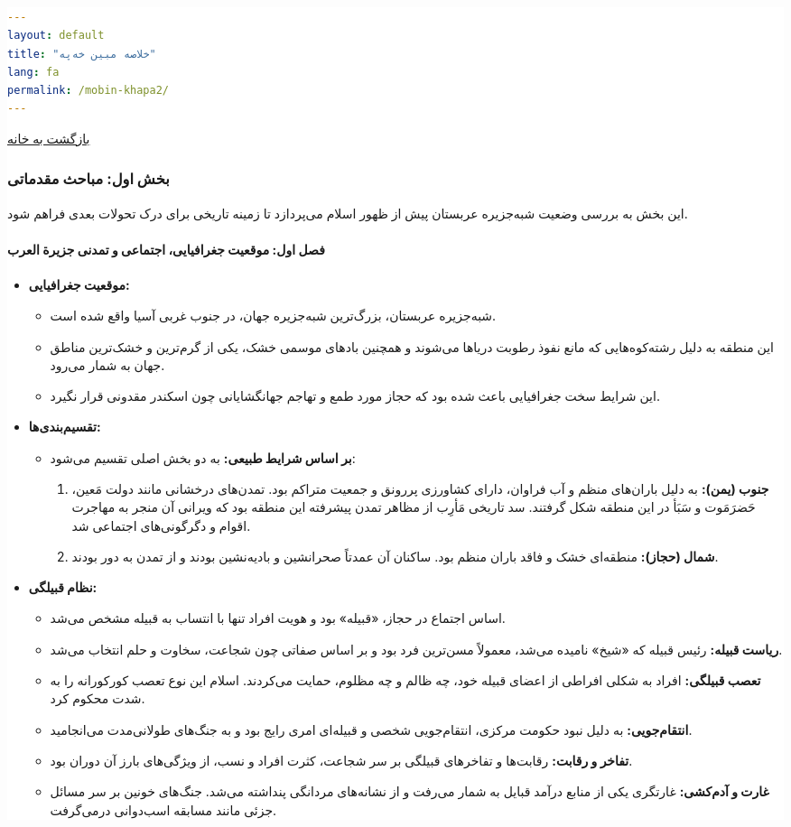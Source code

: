 ```yaml
---
layout: default
title: "خلاصه مبین خه‌په"
lang: fa
permalink: /mobin-khapa2/
---
```



[بازگشت به خانه](index.md)



### **بخش اول: مباحث مقدماتی**

این بخش به بررسی وضعیت شبه‌جزیره عربستان پیش از ظهور اسلام می‌پردازد تا زمینه تاریخی برای درک تحولات بعدی فراهم شود.

#### **فصل اول: موقعیت جغرافیایی، اجتماعی و تمدنی جزیرة العرب**

- **موقعیت جغرافیایی:**
    
    - شبه‌جزیره عربستان، بزرگ‌ترین شبه‌جزیره جهان، در جنوب غربی آسیا واقع شده است.
        
    - این منطقه به دلیل رشته‌کوه‌هایی که مانع نفوذ رطوبت دریاها می‌شوند و همچنین بادهای موسمی خشک، یکی از گرم‌ترین و خشک‌ترین مناطق جهان به شمار می‌رود.
        
    - این شرایط سخت جغرافیایی باعث شده بود که حجاز مورد طمع و تهاجم جهانگشایانی چون اسکندر مقدونی قرار نگیرد.
        
- **تقسیم‌بندی‌ها:**
    
    - **بر اساس شرایط طبیعی:** به دو بخش اصلی تقسیم می‌شود:
        
        1. **جنوب (یمن):** به دلیل باران‌های منظم و آب فراوان، دارای کشاورزی پررونق و جمعیت متراکم بود. تمدن‌های درخشانی مانند دولت مَعین، حَضرَمَوت و سَبَأ در این منطقه شکل گرفتند. سد تاریخی مَأرِب از مظاهر تمدن پیشرفته این منطقه بود که ویرانی آن منجر به مهاجرت اقوام و دگرگونی‌های اجتماعی شد.
            
        2. **شمال (حجاز):** منطقه‌ای خشک و فاقد باران منظم بود. ساکنان آن عمدتاً صحرانشین و بادیه‌نشین بودند و از تمدن به دور بودند.
            
- **نظام قبیلگی:**
    
    - اساس اجتماع در حجاز، «قبیله» بود و هویت افراد تنها با انتساب به قبیله مشخص می‌شد.
        
    - **ریاست قبیله:** رئیس قبیله که «شیخ» نامیده می‌شد، معمولاً مسن‌ترین فرد بود و بر اساس صفاتی چون شجاعت، سخاوت و حلم انتخاب می‌شد.
        
    - **تعصب قبیلگی:** افراد به شکلی افراطی از اعضای قبیله خود، چه ظالم و چه مظلوم، حمایت می‌کردند. اسلام این نوع تعصب کورکورانه را به شدت محکوم کرد.
        
    - **انتقام‌جویی:** به دلیل نبود حکومت مرکزی، انتقام‌جویی شخصی و قبیله‌ای امری رایج بود و به جنگ‌های طولانی‌مدت می‌انجامید.
        
    - **تفاخر و رقابت:** رقابت‌ها و تفاخرهای قبیلگی بر سر شجاعت، کثرت افراد و نسب، از ویژگی‌های بارز آن دوران بود.
        
    - **غارت و آدم‌کشی:** غارتگری یکی از منابع درآمد قبایل به شمار می‌رفت و از نشانه‌های مردانگی پنداشته می‌شد. جنگ‌های خونین بر سر مسائل جزئی مانند مسابقه اسب‌دوانی درمی‌گرفت.
        